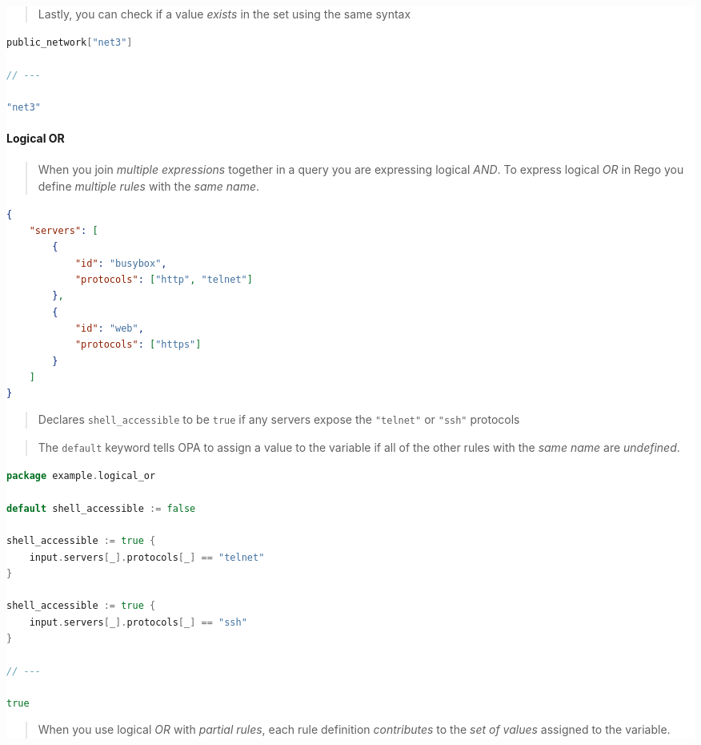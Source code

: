 > Lastly, you can check if a value *exists* in the set using the same syntax

```go
public_network["net3"]

// ---

"net3"
```

#### Logical OR

> When you join *multiple expressions* together in a query you are expressing logical *AND*.
> To express logical *OR* in Rego you define *multiple rules* with the *same name*.

```json input.json
{
    "servers": [
        {
            "id": "busybox",
            "protocols": ["http", "telnet"]
        },
        {
            "id": "web",
            "protocols": ["https"]
        }
    ]
}
```

> Declares `shell_accessible` to be `true` if any servers expose the `"telnet"` or `"ssh"` protocols

> The `default` keyword tells OPA to assign a value to the variable if all of the other rules with the *same name* are *undefined*.

```go
package example.logical_or

default shell_accessible := false

shell_accessible := true {
    input.servers[_].protocols[_] == "telnet"
}

shell_accessible := true {
    input.servers[_].protocols[_] == "ssh"
}

// ---

true
```

> When you use logical *OR* with *partial rules*, each rule definition *contributes* to the *set of values* assigned to the variable.
